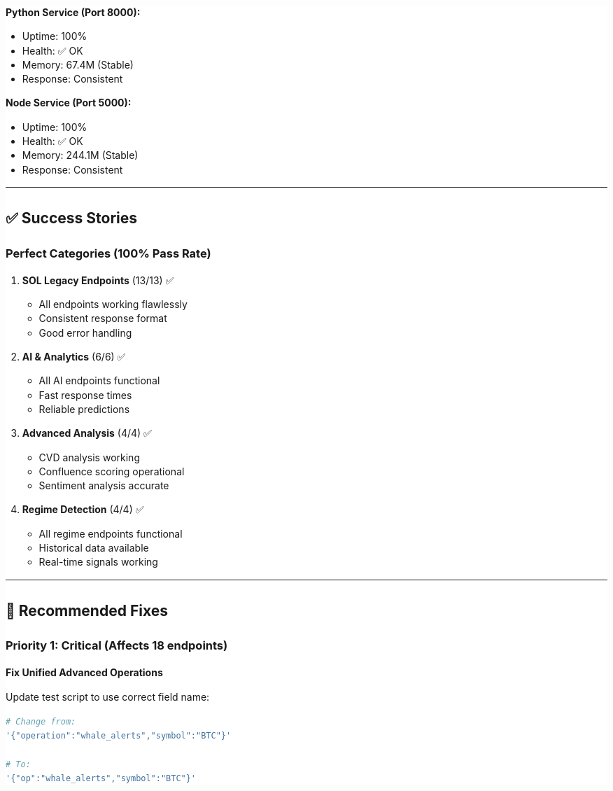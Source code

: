 **Python Service (Port 8000):**
- Uptime: 100%
- Health: ✅ OK
- Memory: 67.4M (Stable)
- Response: Consistent

**Node Service (Port 5000):**
- Uptime: 100%
- Health: ✅ OK
- Memory: 244.1M (Stable)
- Response: Consistent

---

## ✅ Success Stories

### Perfect Categories (100% Pass Rate)

1. **SOL Legacy Endpoints** (13/13) ✅
   - All endpoints working flawlessly
   - Consistent response format
   - Good error handling

2. **AI & Analytics** (6/6) ✅
   - All AI endpoints functional
   - Fast response times
   - Reliable predictions

3. **Advanced Analysis** (4/4) ✅
   - CVD analysis working
   - Confluence scoring operational
   - Sentiment analysis accurate

4. **Regime Detection** (4/4) ✅
   - All regime endpoints functional
   - Historical data available
   - Real-time signals working

---

## 🔧 Recommended Fixes

### Priority 1: Critical (Affects 18 endpoints)

**Fix Unified Advanced Operations**

Update test script to use correct field name:

```bash
# Change from:
'{"operation":"whale_alerts","symbol":"BTC"}'

# To:
'{"op":"whale_alerts","symbol":"BTC"}'
```
